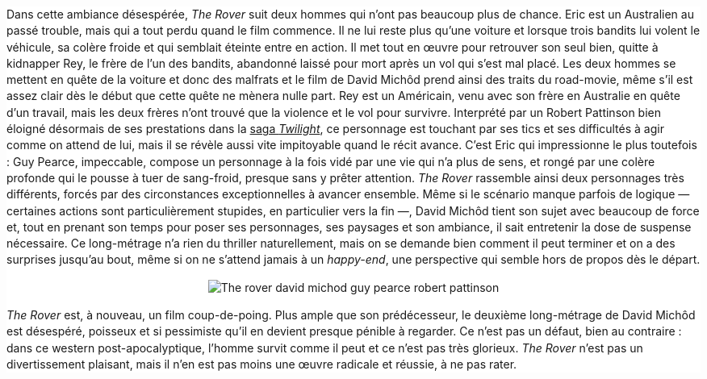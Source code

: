 <p>Dans cette ambiance désespérée, <em>The Rover</em> suit deux hommes qui n’ont pas beaucoup plus de chance. Eric est un Australien au passé trouble, mais qui a tout perdu quand le film commence. Il ne lui reste plus qu’une voiture et lorsque trois bandits lui volent le véhicule, sa colère froide et qui semblait éteinte entre en action. Il met tout en œuvre pour retrouver son seul bien, quitte à kidnapper Rey, le frère de l’un des bandits, abandonné laissé pour mort après un vol qui s’est mal placé. Les deux hommes se mettent en quête de la voiture et donc des malfrats et le film de David Michôd prend ainsi des traits du road-movie, même s’il est assez clair dès le début que cette quête ne mènera nulle part. Rey est un Américain, venu avec son frère en Australie en quête d’un travail, mais les deux frères n’ont trouvé que la violence et le vol pour survivre. Interprété par un Robert Pattinson bien éloigné désormais de ses prestations dans la <a href="https://voiretmanger.fr/saga/twilight/">saga <em>Twilight</em></a>, ce personnage est touchant par ses tics et ses difficultés à agir comme on attend de lui, mais il se révèle aussi vite impitoyable quand le récit avance. C’est Eric qui impressionne le plus toutefois : Guy Pearce, impeccable, compose un personnage à la fois vidé par une vie qui n’a plus de sens, et rongé par une colère profonde qui le pousse à tuer de sang-froid, presque sans y prêter attention. <em>The Rover</em> rassemble ainsi deux personnages très différents, forcés par des circonstances exceptionnelles à avancer ensemble. Même si le scénario manque parfois de logique — certaines actions sont particulièrement stupides, en particulier vers la fin —, David Michôd tient son sujet avec beaucoup de force et, tout en prenant son temps pour poser ses personnages, ses paysages et son ambiance, il sait entretenir la dose de suspense nécessaire. Ce long-métrage n’a rien du thriller naturellement, mais on se demande bien comment il peut terminer et on a des surprises jusqu’au bout, même si on ne s’attend jamais à un <em>happy-end</em>, une perspective qui semble hors de propos dès le départ.</p>
<div style="text-align:center;"><img class="aligncenter" src="https://voiretmanger.fr/wp-content/2014/06/the-rover-david-michod-guy-pearce-robert-pattinson.jpg" alt="The rover david michod guy pearce robert pattinson" title="the-rover-david-michod-guy-pearce-robert-pattinson.jpg" width="1800" height="1200" /></div>
<p><em>The Rover</em> est, à nouveau, un film coup-de-poing. Plus ample que son prédécesseur, le deuxième long-métrage de David Michôd est désespéré, poisseux et si pessimiste qu’il en devient presque pénible à regarder. Ce n’est pas un défaut, bien au contraire : dans ce western post-apocalyptique, l’homme survit comme il peut et ce n’est pas très glorieux. <em>The Rover</em> n’est pas un divertissement plaisant, mais il n’en est pas moins une œuvre radicale et réussie, à ne pas rater.</p>

